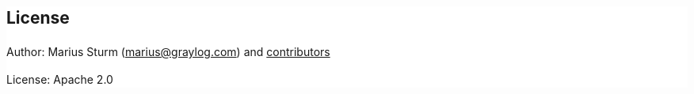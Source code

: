 License
-------

Author: Marius Sturm (<marius@graylog.com>) and [contributors][4]

License: Apache 2.0

[1]: https://github.com/elastic/ansible-elasticsearch
[2]: https://github.com/jdauphant/ansible-role-nginx
[3]: https://github.com/Graylog2/graylog-ansible-role/blob/master/meta/main.yml
[4]: https://github.com/Graylog2/graylog2-ansible-role/graphs/contributors
[5]: https://pablodav.github.io/post/graylog/graylog_ansible
[6]: https://pablodav.github.io/post/graylog/logstash_input
[7]: https://pablodav.github.io/post/graylog/graylog_logstash_nagios_nsca
